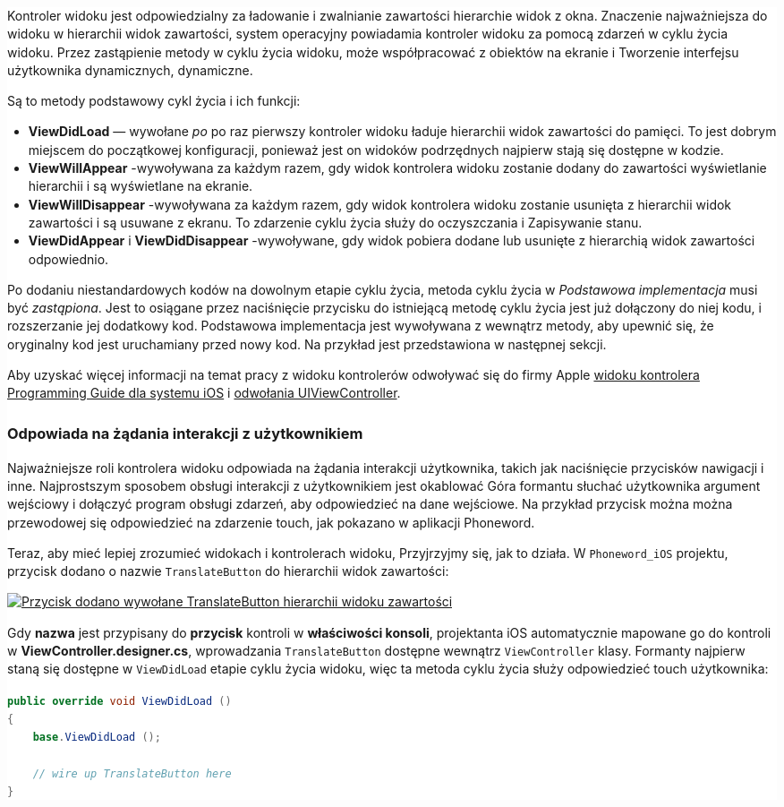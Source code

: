 Kontroler widoku jest odpowiedzialny za ładowanie i zwalnianie zawartości hierarchie widok z okna. Znaczenie najważniejsza do widoku w hierarchii widok zawartości, system operacyjny powiadamia kontroler widoku za pomocą zdarzeń w cyklu życia widoku. Przez zastąpienie metody w cyklu życia widoku, może współpracować z obiektów na ekranie i Tworzenie interfejsu użytkownika dynamicznych, dynamiczne.

Są to metody podstawowy cykl życia i ich funkcji:

-  **ViewDidLoad** — wywołane *po* po raz pierwszy kontroler widoku ładuje hierarchii widok zawartości do pamięci. To jest dobrym miejscem do początkowej konfiguracji, ponieważ jest on widoków podrzędnych najpierw stają się dostępne w kodzie.
-  **ViewWillAppear** -wywoływana za każdym razem, gdy widok kontrolera widoku zostanie dodany do zawartości wyświetlanie hierarchii i są wyświetlane na ekranie.
-  **ViewWillDisappear** -wywoływana za każdym razem, gdy widok kontrolera widoku zostanie usunięta z hierarchii widok zawartości i są usuwane z ekranu. To zdarzenie cyklu życia służy do oczyszczania i Zapisywanie stanu.
-  **ViewDidAppear** i **ViewDidDisappear** -wywoływane, gdy widok pobiera dodane lub usunięte z hierarchią widok zawartości odpowiednio.


Po dodaniu niestandardowych kodów na dowolnym etapie cyklu życia, metoda cyklu życia w *Podstawowa implementacja* musi być *zastąpiona*. Jest to osiągane przez naciśnięcie przycisku do istniejącą metodę cyklu życia jest już dołączony do niej kodu, i rozszerzanie jej dodatkowy kod. Podstawowa implementacja jest wywoływana z wewnątrz metody, aby upewnić się, że oryginalny kod jest uruchamiany przed nowy kod. Na przykład jest przedstawiona w następnej sekcji.

Aby uzyskać więcej informacji na temat pracy z widoku kontrolerów odwoływać się do firmy Apple [widoku kontrolera Programming Guide dla systemu iOS](https://developer.apple.com/library/ios/featuredarticles/ViewControllerPGforiPhoneOS/ViewLoadingandUnloading/ViewLoadingandUnloading.html) i [odwołania UIViewController](https://developer.apple.com/library/ios/documentation/uikit/reference/UIViewController_Class/Reference/Reference.html).

### <a name="responding-to-user-interaction"></a>Odpowiada na żądania interakcji z użytkownikiem

Najważniejsze roli kontrolera widoku odpowiada na żądania interakcji użytkownika, takich jak naciśnięcie przycisków nawigacji i inne. Najprostszym sposobem obsługi interakcji z użytkownikiem jest okablować Góra formantu słuchać użytkownika argument wejściowy i dołączyć program obsługi zdarzeń, aby odpowiedzieć na dane wejściowe. Na przykład przycisk można można przewodowej się odpowiedzieć na zdarzenie touch, jak pokazano w aplikacji Phoneword.

Teraz, aby mieć lepiej zrozumieć widokach i kontrolerach widoku, Przyjrzyjmy się, jak to działa.
W `Phoneword_iOS` projektu, przycisk dodano o nazwie `TranslateButton` do hierarchii widok zawartości:

 [![](hello-ios-deepdive-images/image1.png "Przycisk dodano wywołane TranslateButton hierarchii widoku zawartości")](hello-ios-deepdive-images/image1.png#lightbox)

Gdy **nazwa** jest przypisany do **przycisk** kontroli w **właściwości konsoli**, projektanta iOS automatycznie mapowane go do kontroli w  **ViewController.designer.cs**, wprowadzania `TranslateButton` dostępne wewnątrz `ViewController` klasy. Formanty najpierw staną się dostępne w `ViewDidLoad` etapie cyklu życia widoku, więc ta metoda cyklu życia służy odpowiedzieć touch użytkownika:

```csharp
public override void ViewDidLoad ()
{
    base.ViewDidLoad ();

    // wire up TranslateButton here
}
```
